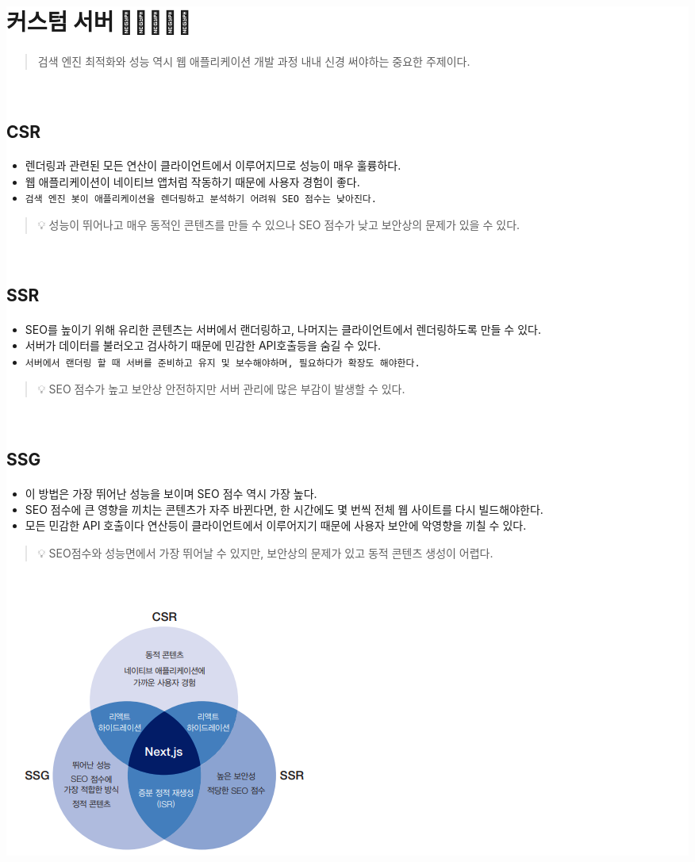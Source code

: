 # 커스텀 서버 🎯💡🔥📌✅

> 검색 엔진 최적화와 성능 역시 웹 애플리케이션 개발 과정 내내 신경 써야하는 중요한 주제이다.

<BR />

## CSR

- 렌더링과 관련된 모든 연산이 클라이언트에서 이루어지므로 성능이 매우 훌륭하다.
- 웹 애플리케이션이 네이티브 앱처럼 작동하기 때문에 사용자 경험이 좋다.
- `검색 엔진 봇이 애플리케이션을 렌더링하고 분석하기 어려워 SEO 점수는 낮아진다.`

> 💡 성능이 뛰어나고 매우 동적인 콘텐츠를 만들 수 있으나 SEO 점수가 낮고 보안상의 문제가 있을 수 있다.

<BR />

## SSR

- SEO를 높이기 위해 유리한 콘텐츠는 서버에서 랜더링하고, 나머지는 클라이언트에서 렌더링하도록 만들 수 있다.
- 서버가 데이터를 불러오고 검사하기 때문에 민감한 API호출등을 숨길 수 있다.
- `서버에서 랜더링 할 때 서버를 준비하고 유지 및 보수해야하며, 필요하다가 확장도 해야한다.`

> 💡 SEO 점수가 높고 보안상 안전하지만 서버 관리에 많은 부감이 발생할 수 있다.

<BR />

## SSG

- 이 방법은 가장 뛰어난 성능을 보이며 SEO 점수 역시 가장 높다.
- SEO 점수에 큰 영향을 끼치는 콘텐츠가 자주 바뀐다면, 한 시간에도 몇 번씩 전체 웹 사이트를 다시 빌드해야한다.
- 모든 민감한 API 호출이다 연산등이 클라이언트에서 이루어지기 때문에 사용자 보안에 악영향을 끼칠 수 있다.

> 💡 SEO점수와 성능면에서 가장 뛰어날 수 있지만, 보안상의 문제가 있고 동적 콘텐츠 생성이 어렵다.

<br />

![image](./../../image/n21.png)
